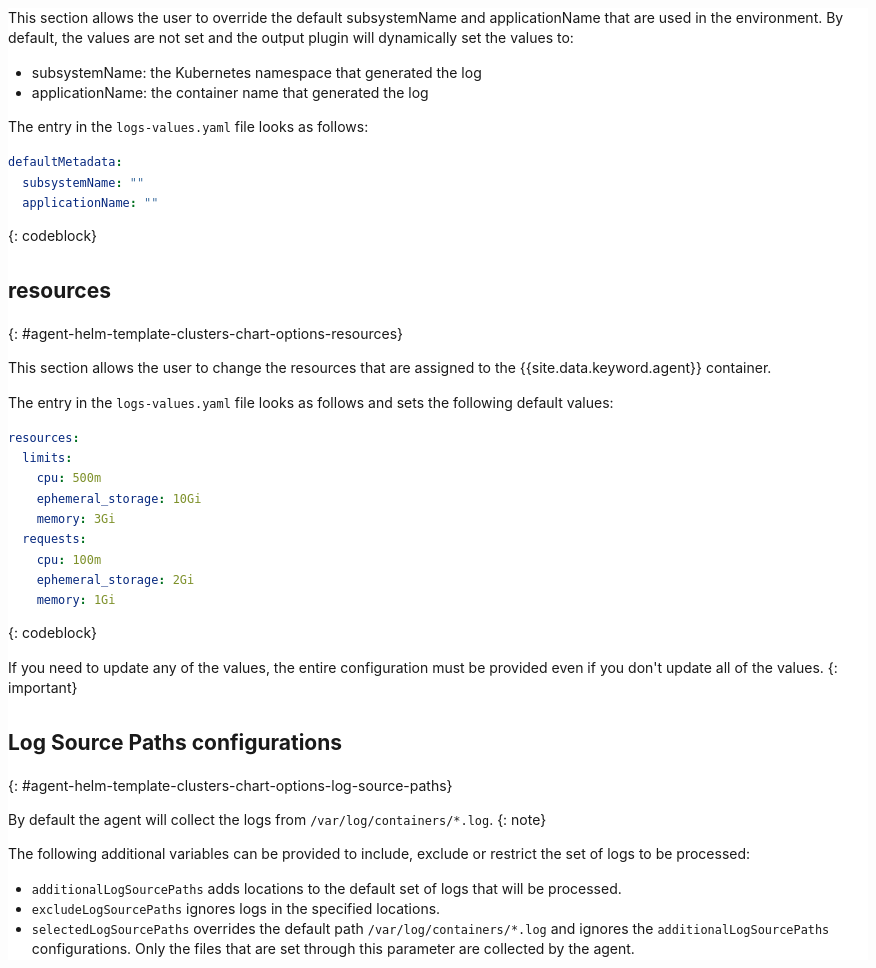 This section allows the user to override the default subsystemName and applicationName that are used in the environment.
By default, the values are not set and the output plugin will dynamically set the values to:

- subsystemName: the Kubernetes namespace that generated the log
- applicationName: the container name that generated the log

The entry in the `logs-values.yaml` file looks as follows:

```yaml
defaultMetadata:
  subsystemName: ""
  applicationName: ""
```
{: codeblock}

## resources
{: #agent-helm-template-clusters-chart-options-resources}

This section allows the user to change the resources that are assigned to the {{site.data.keyword.agent}} container.

The entry in the `logs-values.yaml` file looks as follows and sets the following default values:

```yaml
resources:
  limits:
    cpu: 500m
    ephemeral_storage: 10Gi
    memory: 3Gi
  requests:
    cpu: 100m
    ephemeral_storage: 2Gi
    memory: 1Gi
```
{: codeblock}

If you need to update any of the values, the entire configuration must be provided even if you don't update all of the values.
{: important}

## Log Source Paths configurations
{: #agent-helm-template-clusters-chart-options-log-source-paths}

By default the agent will collect the logs from `/var/log/containers/*.log`.
{: note}

The following additional variables can be provided to include, exclude or restrict the set of logs to be processed:
- `additionalLogSourcePaths` adds locations to the default set of logs that will be processed.
- `excludeLogSourcePaths` ignores logs in the specified locations.
- `selectedLogSourcePaths` overrides the default path `/var/log/containers/*.log` and ignores the `additionalLogSourcePaths` configurations. Only the files that are set through this parameter are collected by the agent.
